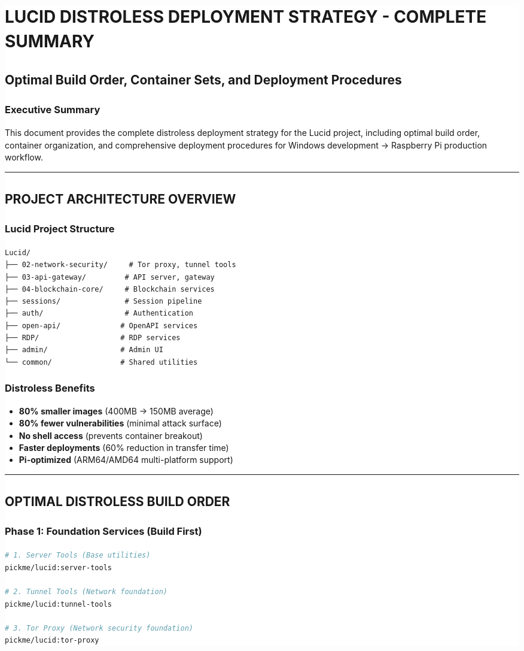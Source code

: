 # LUCID DISTROLESS DEPLOYMENT STRATEGY - COMPLETE SUMMARY
## Optimal Build Order, Container Sets, and Deployment Procedures

### **Executive Summary**
This document provides the complete distroless deployment strategy for the Lucid project, including optimal build order, container organization, and comprehensive deployment procedures for Windows development → Raspberry Pi production workflow.

---

## **PROJECT ARCHITECTURE OVERVIEW**

### **Lucid Project Structure**
```
Lucid/
├── 02-network-security/     # Tor proxy, tunnel tools
├── 03-api-gateway/         # API server, gateway
├── 04-blockchain-core/     # Blockchain services
├── sessions/               # Session pipeline
├── auth/                   # Authentication
├── open-api/              # OpenAPI services
├── RDP/                   # RDP services
├── admin/                 # Admin UI
└── common/                # Shared utilities
```

### **Distroless Benefits**
- **80% smaller images** (400MB → 150MB average)
- **80% fewer vulnerabilities** (minimal attack surface)
- **No shell access** (prevents container breakout)
- **Faster deployments** (60% reduction in transfer time)
- **Pi-optimized** (ARM64/AMD64 multi-platform support)

---

## **OPTIMAL DISTROLESS BUILD ORDER**

### **Phase 1: Foundation Services (Build First)**
```bash
# 1. Server Tools (Base utilities)
pickme/lucid:server-tools

# 2. Tunnel Tools (Network foundation)  
pickme/lucid:tunnel-tools

# 3. Tor Proxy (Network security foundation)
pickme/lucid:tor-proxy
```
